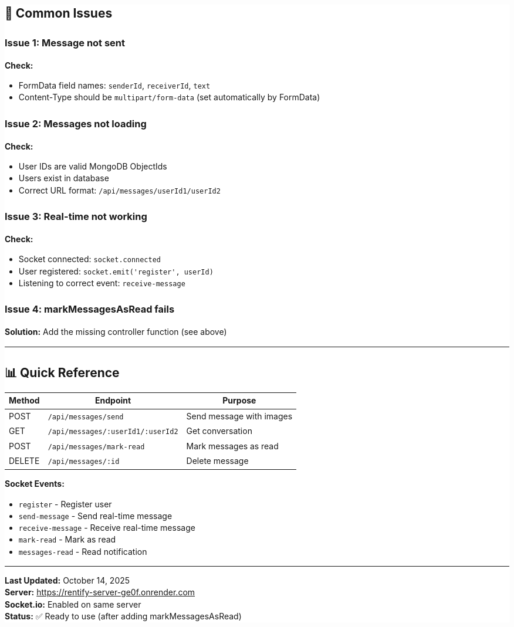 
## 🐛 Common Issues

### Issue 1: Message not sent
**Check:**
- FormData field names: `senderId`, `receiverId`, `text`
- Content-Type should be `multipart/form-data` (set automatically by FormData)

### Issue 2: Messages not loading
**Check:**
- User IDs are valid MongoDB ObjectIds
- Users exist in database
- Correct URL format: `/api/messages/userId1/userId2`

### Issue 3: Real-time not working
**Check:**
- Socket connected: `socket.connected`
- User registered: `socket.emit('register', userId)`
- Listening to correct event: `receive-message`

### Issue 4: markMessagesAsRead fails
**Solution:** Add the missing controller function (see above)

---

## 📊 Quick Reference

| Method | Endpoint | Purpose |
|--------|----------|---------|
| POST | `/api/messages/send` | Send message with images |
| GET | `/api/messages/:userId1/:userId2` | Get conversation |
| POST | `/api/messages/mark-read` | Mark messages as read |
| DELETE | `/api/messages/:id` | Delete message |

**Socket Events:**
- `register` - Register user
- `send-message` - Send real-time message
- `receive-message` - Receive real-time message
- `mark-read` - Mark as read
- `messages-read` - Read notification

---

**Last Updated:** October 14, 2025  
**Server:** https://rentify-server-ge0f.onrender.com  
**Socket.io:** Enabled on same server  
**Status:** ✅ Ready to use (after adding markMessagesAsRead)
